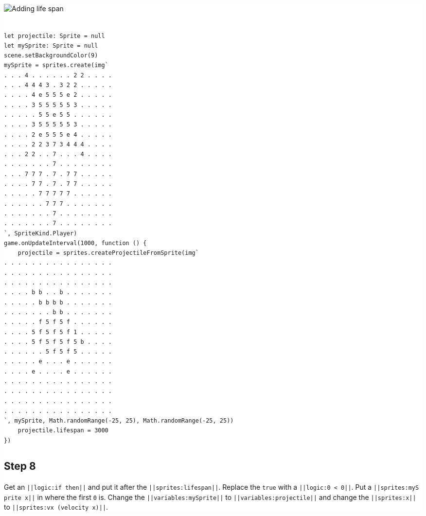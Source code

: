 ![Adding life span](/static/tutorials/happy-flower/life-span.gif)

```blocks

let projectile: Sprite = null
let mySprite: Sprite = null
scene.setBackgroundColor(9)
mySprite = sprites.create(img`
. . . 4 . . . . . . 2 2 . . . .
. . . 4 4 4 3 . 3 2 2 . . . . .
. . . . 4 e 5 5 5 e 2 . . . . .
. . . . 3 5 5 5 5 5 3 . . . . .
. . . . . 5 5 e 5 5 . . . . . .
. . . . 3 5 5 5 5 5 3 . . . . .
. . . . 2 e 5 5 5 e 4 . . . . .
. . . . 2 2 3 7 3 4 4 4 . . . .
. . . 2 2 . . 7 . . . 4 . . . .
. . . . . . . 7 . . . . . . . .
. . . 7 7 7 . 7 . 7 7 . . . . .
. . . . 7 7 . 7 . 7 7 . . . . .
. . . . . 7 7 7 7 7 . . . . . .
. . . . . . 7 7 7 . . . . . . .
. . . . . . . 7 . . . . . . . .
. . . . . . . 7 . . . . . . . . 
`, SpriteKind.Player)
game.onUpdateInterval(1000, function () {
    projectile = sprites.createProjectileFromSprite(img`
. . . . . . . . . . . . . . . .
. . . . . . . . . . . . . . . .
. . . . . . . . . . . . . . . .
. . . . b b . . b . . . . . . .
. . . . . b b b b . . . . . . .
. . . . . . . b b . . . . . . .
. . . . . f 5 f 5 f . . . . . .
. . . . 5 f 5 f 5 f 1 . . . . .
. . . . 5 f 5 f 5 f 5 b . . . .
. . . . . . 5 f 5 f 5 . . . . .
. . . . . e . . . e . . . . . .
. . . . e . . . . e . . . . . .
. . . . . . . . . . . . . . . .
. . . . . . . . . . . . . . . .
. . . . . . . . . . . . . . . .
. . . . . . . . . . . . . . . .
`, mySprite, Math.randomRange(-25, 25), Math.randomRange(-25, 25))
    projectile.lifespan = 3000
})
```

## Step 8

Get an ``||logic:if then||`` and put it after the ``||sprites:lifespan||``. Replace the ``true`` with a ``||logic:0 < 0||``. Put a ``||sprites:mySprite x||`` in where the first `0` is. Change the ``||variables:mySprite||`` to ``||variables:projectile||`` and change the ``||sprites:x||`` to ``||sprites:vx (velocity x)||``.
